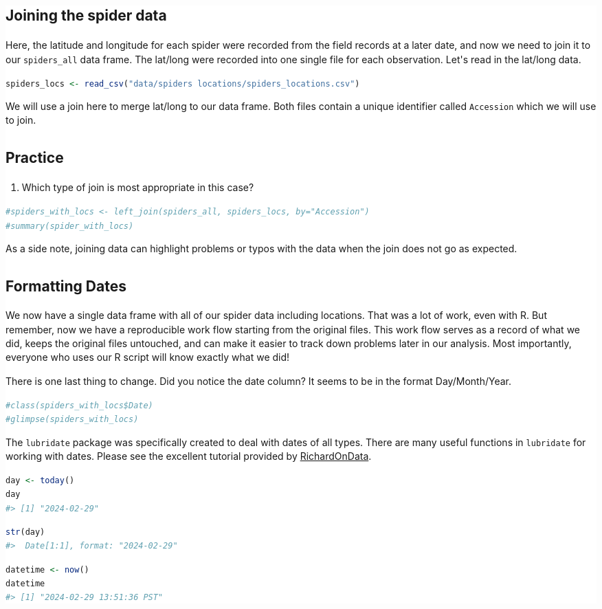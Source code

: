 ## Joining the spider data
Here, the latitude and longitude for each spider were recorded from the field records at a later date, and now we need to join it to our `spiders_all` data frame. The lat/long were recorded into one single file for each observation. Let's read in the lat/long data.

```r
spiders_locs <- read_csv("data/spiders locations/spiders_locations.csv")
```

We will use a join here to merge lat/long to our data frame. Both files contain a unique identifier called `Accession` which we will use to join.  

## Practice
1. Which type of join is most appropriate in this case?  

```r
#spiders_with_locs <- left_join(spiders_all, spiders_locs, by="Accession")
#summary(spider_with_locs)
```

As a side note, joining data can highlight problems or typos with the data when the join does not go as expected.  

## Formatting Dates
We now have a single data frame with all of our spider data including locations. That was a lot of work, even with R. But remember, now we have a reproducible work flow starting from the original files. This work flow serves as a record of what we did, keeps the original files untouched, and can make it easier to track down problems later in our analysis. Most importantly, everyone who uses our R script will know exactly what we did!  

There is one last thing to change. Did you notice the date column? It seems to be in the format Day/Month/Year. 

```r
#class(spiders_with_locs$Date)
#glimpse(spiders_with_locs)
```

The `lubridate` package was specifically created to deal with dates of all types. There are many useful functions in `lubridate` for working with dates. Please see the excellent tutorial provided by [RichardOnData](https://www.youtube.com/watch?v=VYAo69WdJZg&ab_channel=RichardOnData).

```r
day <- today()
day
#> [1] "2024-02-29"
```


```r
str(day)
#>  Date[1:1], format: "2024-02-29"
```


```r
datetime <- now()
datetime
#> [1] "2024-02-29 13:51:36 PST"
```
